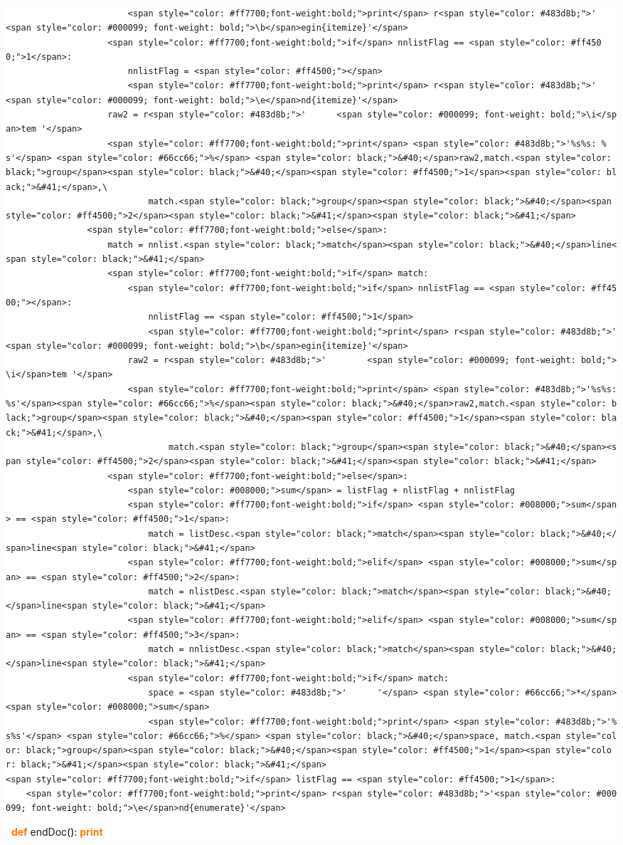                             <span style="color: #ff7700;font-weight:bold;">print</span> r<span style="color: #483d8b;">'    <span style="color: #000099; font-weight: bold;">\b</span>egin{itemize}'</span>
                        <span style="color: #ff7700;font-weight:bold;">if</span> nnlistFlag == <span style="color: #ff4500;">1</span>:
                            nnlistFlag = <span style="color: #ff4500;"></span>
                            <span style="color: #ff7700;font-weight:bold;">print</span> r<span style="color: #483d8b;">'      <span style="color: #000099; font-weight: bold;">\e</span>nd{itemize}'</span>
                        raw2 = r<span style="color: #483d8b;">'      <span style="color: #000099; font-weight: bold;">\i</span>tem '</span>
                        <span style="color: #ff7700;font-weight:bold;">print</span> <span style="color: #483d8b;">'%s%s: %s'</span> <span style="color: #66cc66;">%</span> <span style="color: black;">&#40;</span>raw2,match.<span style="color: black;">group</span><span style="color: black;">&#40;</span><span style="color: #ff4500;">1</span><span style="color: black;">&#41;</span>,\
                                match.<span style="color: black;">group</span><span style="color: black;">&#40;</span><span style="color: #ff4500;">2</span><span style="color: black;">&#41;</span><span style="color: black;">&#41;</span>
                    <span style="color: #ff7700;font-weight:bold;">else</span>:
                        match = nnlist.<span style="color: black;">match</span><span style="color: black;">&#40;</span>line<span style="color: black;">&#41;</span>
                        <span style="color: #ff7700;font-weight:bold;">if</span> match:
                            <span style="color: #ff7700;font-weight:bold;">if</span> nnlistFlag == <span style="color: #ff4500;"></span>:
                                nnlistFlag == <span style="color: #ff4500;">1</span>
                                <span style="color: #ff7700;font-weight:bold;">print</span> r<span style="color: #483d8b;">'      <span style="color: #000099; font-weight: bold;">\b</span>egin{itemize}'</span>
                            raw2 = r<span style="color: #483d8b;">'        <span style="color: #000099; font-weight: bold;">\i</span>tem '</span>
                            <span style="color: #ff7700;font-weight:bold;">print</span> <span style="color: #483d8b;">'%s%s: %s'</span><span style="color: #66cc66;">%</span><span style="color: black;">&#40;</span>raw2,match.<span style="color: black;">group</span><span style="color: black;">&#40;</span><span style="color: #ff4500;">1</span><span style="color: black;">&#41;</span>,\
                                    match.<span style="color: black;">group</span><span style="color: black;">&#40;</span><span style="color: #ff4500;">2</span><span style="color: black;">&#41;</span><span style="color: black;">&#41;</span>
                        <span style="color: #ff7700;font-weight:bold;">else</span>:
                            <span style="color: #008000;">sum</span> = listFlag + nlistFlag + nnlistFlag
                            <span style="color: #ff7700;font-weight:bold;">if</span> <span style="color: #008000;">sum</span> == <span style="color: #ff4500;">1</span>:
                                match = listDesc.<span style="color: black;">match</span><span style="color: black;">&#40;</span>line<span style="color: black;">&#41;</span>
                            <span style="color: #ff7700;font-weight:bold;">elif</span> <span style="color: #008000;">sum</span> == <span style="color: #ff4500;">2</span>: 
                                match = nlistDesc.<span style="color: black;">match</span><span style="color: black;">&#40;</span>line<span style="color: black;">&#41;</span>
                            <span style="color: #ff7700;font-weight:bold;">elif</span> <span style="color: #008000;">sum</span> == <span style="color: #ff4500;">3</span>:
                                match = nnlistDesc.<span style="color: black;">match</span><span style="color: black;">&#40;</span>line<span style="color: black;">&#41;</span>
                            <span style="color: #ff7700;font-weight:bold;">if</span> match:
                                space = <span style="color: #483d8b;">'      '</span> <span style="color: #66cc66;">*</span> <span style="color: #008000;">sum</span>
                                <span style="color: #ff7700;font-weight:bold;">print</span> <span style="color: #483d8b;">'%s%s'</span> <span style="color: #66cc66;">%</span> <span style="color: black;">&#40;</span>space, match.<span style="color: black;">group</span><span style="color: black;">&#40;</span><span style="color: #ff4500;">1</span><span style="color: black;">&#41;</span><span style="color: black;">&#41;</span>
    <span style="color: #ff7700;font-weight:bold;">if</span> listFlag == <span style="color: #ff4500;">1</span>:
        <span style="color: #ff7700;font-weight:bold;">print</span> r<span style="color: #483d8b;">'<span style="color: #000099; font-weight: bold;">\e</span>nd{enumerate}'</span>
&nbsp;
<span style="color: #ff7700;font-weight:bold;">def</span> endDoc<span style="color: black;">&#40;</span><span style="color: black;">&#41;</span>:
    <span style="color: #ff7700;font-weight:bold;">print</span>